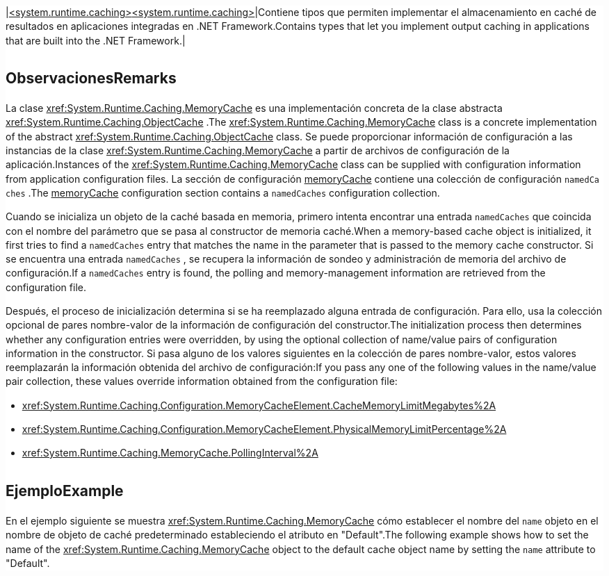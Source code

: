 |[<span data-ttu-id="ba13e-135">\<system.runtime.caching></span><span class="sxs-lookup"><span data-stu-id="ba13e-135">\<system.runtime.caching></span></span>](system-runtime-caching-element-cache-settings.md)|<span data-ttu-id="ba13e-136">Contiene tipos que permiten implementar el almacenamiento en caché de resultados en aplicaciones integradas en .NET Framework.</span><span class="sxs-lookup"><span data-stu-id="ba13e-136">Contains types that let you implement output caching in applications that are built into the .NET Framework.</span></span>|  
  
## <a name="remarks"></a><span data-ttu-id="ba13e-137">Observaciones</span><span class="sxs-lookup"><span data-stu-id="ba13e-137">Remarks</span></span>  
 <span data-ttu-id="ba13e-138">La clase <xref:System.Runtime.Caching.MemoryCache> es una implementación concreta de la clase abstracta <xref:System.Runtime.Caching.ObjectCache> .</span><span class="sxs-lookup"><span data-stu-id="ba13e-138">The <xref:System.Runtime.Caching.MemoryCache> class is a concrete implementation of the abstract <xref:System.Runtime.Caching.ObjectCache> class.</span></span> <span data-ttu-id="ba13e-139">Se puede proporcionar información de configuración a las instancias de la clase <xref:System.Runtime.Caching.MemoryCache> a partir de archivos de configuración de la aplicación.</span><span class="sxs-lookup"><span data-stu-id="ba13e-139">Instances of the <xref:System.Runtime.Caching.MemoryCache> class can be supplied with configuration information from application configuration files.</span></span> <span data-ttu-id="ba13e-140">La sección de configuración [memoryCache](memorycache-element-cache-settings.md) contiene una colección de configuración `namedCaches` .</span><span class="sxs-lookup"><span data-stu-id="ba13e-140">The [memoryCache](memorycache-element-cache-settings.md) configuration section contains a `namedCaches` configuration collection.</span></span>  
  
 <span data-ttu-id="ba13e-141">Cuando se inicializa un objeto de la caché basada en memoria, primero intenta encontrar una entrada `namedCaches` que coincida con el nombre del parámetro que se pasa al constructor de memoria caché.</span><span class="sxs-lookup"><span data-stu-id="ba13e-141">When a memory-based cache object is initialized, it first tries to find a `namedCaches` entry that matches the name in the parameter that is passed to the memory cache constructor.</span></span> <span data-ttu-id="ba13e-142">Si se encuentra una entrada `namedCaches` , se recupera la información de sondeo y administración de memoria del archivo de configuración.</span><span class="sxs-lookup"><span data-stu-id="ba13e-142">If a `namedCaches` entry is found, the polling and memory-management information are retrieved from the configuration file.</span></span>  
  
 <span data-ttu-id="ba13e-143">Después, el proceso de inicialización determina si se ha reemplazado alguna entrada de configuración. Para ello, usa la colección opcional de pares nombre-valor de la información de configuración del constructor.</span><span class="sxs-lookup"><span data-stu-id="ba13e-143">The initialization process then determines whether any configuration entries were overridden, by using the optional collection of name/value pairs of configuration information in the constructor.</span></span> <span data-ttu-id="ba13e-144">Si pasa alguno de los valores siguientes en la colección de pares nombre-valor, estos valores reemplazarán la información obtenida del archivo de configuración:</span><span class="sxs-lookup"><span data-stu-id="ba13e-144">If you pass any one of the following values in the name/value pair collection, these values override information obtained from the configuration file:</span></span>  
  
- <xref:System.Runtime.Caching.Configuration.MemoryCacheElement.CacheMemoryLimitMegabytes%2A>  
  
- <xref:System.Runtime.Caching.Configuration.MemoryCacheElement.PhysicalMemoryLimitPercentage%2A>  
  
- <xref:System.Runtime.Caching.MemoryCache.PollingInterval%2A>  
  
## <a name="example"></a><span data-ttu-id="ba13e-145">Ejemplo</span><span class="sxs-lookup"><span data-stu-id="ba13e-145">Example</span></span>  
 <span data-ttu-id="ba13e-146">En el ejemplo siguiente se muestra <xref:System.Runtime.Caching.MemoryCache> cómo establecer el nombre del `name` objeto en el nombre de objeto de caché predeterminado estableciendo el atributo en "Default".</span><span class="sxs-lookup"><span data-stu-id="ba13e-146">The following example shows how to set the name of the <xref:System.Runtime.Caching.MemoryCache> object to the default cache object name by setting the `name` attribute to "Default".</span></span>  
  